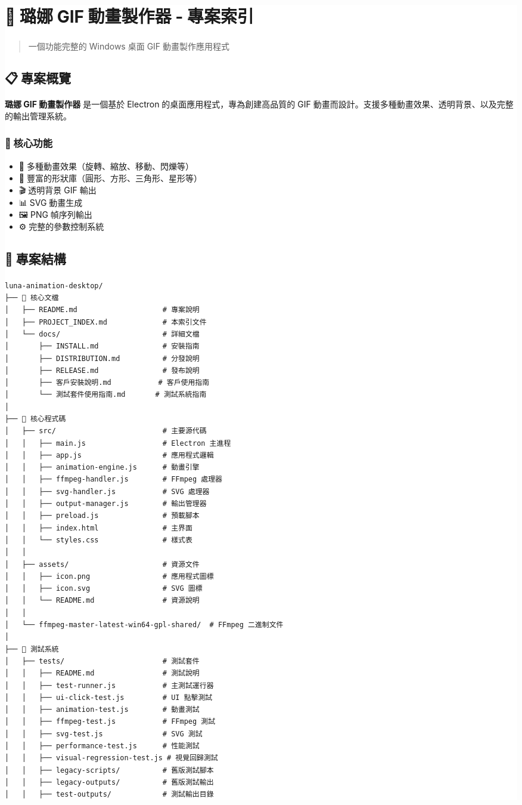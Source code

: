 # 🌙 璐娜 GIF 動畫製作器 - 專案索引

> 一個功能完整的 Windows 桌面 GIF 動畫製作應用程式

## 📋 專案概覽

**璐娜 GIF 動畫製作器** 是一個基於 Electron 的桌面應用程式，專為創建高品質的 GIF 動畫而設計。支援多種動畫效果、透明背景、以及完整的輸出管理系統。

### 🎯 核心功能
- 🎨 多種動畫效果（旋轉、縮放、移動、閃爍等）
- 🔄 豐富的形狀庫（圓形、方形、三角形、星形等）
- 🎬 透明背景 GIF 輸出
- 📊 SVG 動畫生成
- 🖼️ PNG 幀序列輸出
- ⚙️ 完整的參數控制系統

## 📁 專案結構

```
luna-animation-desktop/
├── 📄 核心文檔
│   ├── README.md                    # 專案說明
│   ├── PROJECT_INDEX.md             # 本索引文件
│   └── docs/                        # 詳細文檔
│       ├── INSTALL.md               # 安裝指南
│       ├── DISTRIBUTION.md          # 分發說明
│       ├── RELEASE.md               # 發布說明
│       ├── 客戶安裝說明.md           # 客戶使用指南
│       └── 測試套件使用指南.md       # 測試系統指南
│
├── 🔧 核心程式碼
│   ├── src/                         # 主要源代碼
│   │   ├── main.js                  # Electron 主進程
│   │   ├── app.js                   # 應用程式邏輯
│   │   ├── animation-engine.js      # 動畫引擎
│   │   ├── ffmpeg-handler.js        # FFmpeg 處理器
│   │   ├── svg-handler.js           # SVG 處理器
│   │   ├── output-manager.js        # 輸出管理器
│   │   ├── preload.js               # 預載腳本
│   │   ├── index.html               # 主界面
│   │   └── styles.css               # 樣式表
│   │
│   ├── assets/                      # 資源文件
│   │   ├── icon.png                 # 應用程式圖標
│   │   ├── icon.svg                 # SVG 圖標
│   │   └── README.md                # 資源說明
│   │
│   └── ffmpeg-master-latest-win64-gpl-shared/  # FFmpeg 二進制文件
│
├── 🧪 測試系統
│   ├── tests/                       # 測試套件
│   │   ├── README.md                # 測試說明
│   │   ├── test-runner.js           # 主測試運行器
│   │   ├── ui-click-test.js         # UI 點擊測試
│   │   ├── animation-test.js        # 動畫測試
│   │   ├── ffmpeg-test.js           # FFmpeg 測試
│   │   ├── svg-test.js              # SVG 測試
│   │   ├── performance-test.js      # 性能測試
│   │   ├── visual-regression-test.js # 視覺回歸測試
│   │   ├── legacy-scripts/          # 舊版測試腳本
│   │   ├── legacy-outputs/          # 舊版測試輸出
│   │   ├── test-outputs/            # 測試輸出目錄
```